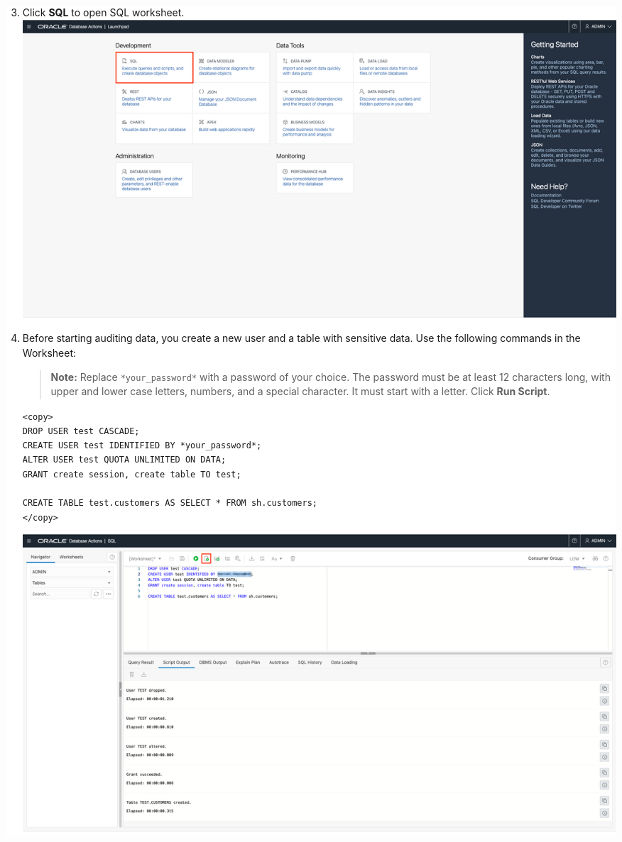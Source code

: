 3. Click **SQL** to open SQL worksheet.
	![](images/development-sql.png " ")

4. Before starting auditing data, you create a new user and a table with sensitive data. Use the following commands in the Worksheet:

	>**Note:** Replace ```*your_password*``` with a password of your choice. The password must be at least 12 characters long, with upper and lower case letters, numbers, and a special character. It must start with a letter. Click **Run Script**.

	```
    <copy>
    DROP USER test CASCADE;
    CREATE USER test IDENTIFIED BY *your_password*;
    ALTER USER test QUOTA UNLIMITED ON DATA;  
    GRANT create session, create table TO test;

    CREATE TABLE test.customers AS SELECT * FROM sh.customers;
    </copy>
    ```

	![](images/create-user-test-table.png)